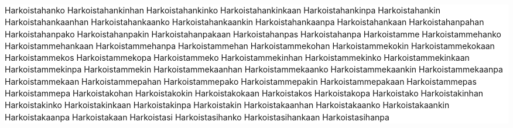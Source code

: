 Harkoistahanko
Harkoistahankinhan
Harkoistahankinko
Harkoistahankinkaan
Harkoistahankinpa
Harkoistahankin
Harkoistahankaanhan
Harkoistahankaanko
Harkoistahankaankin
Harkoistahankaanpa
Harkoistahankaan
Harkoistahanpahan
Harkoistahanpako
Harkoistahanpakin
Harkoistahanpakaan
Harkoistahanpas
Harkoistahanpa
Harkoistamme
Harkoistammehanko
Harkoistammehankaan
Harkoistammehanpa
Harkoistammehan
Harkoistammekohan
Harkoistammekokin
Harkoistammekokaan
Harkoistammekos
Harkoistammekopa
Harkoistammeko
Harkoistammekinhan
Harkoistammekinko
Harkoistammekinkaan
Harkoistammekinpa
Harkoistammekin
Harkoistammekaanhan
Harkoistammekaanko
Harkoistammekaankin
Harkoistammekaanpa
Harkoistammekaan
Harkoistammepahan
Harkoistammepako
Harkoistammepakin
Harkoistammepakaan
Harkoistammepas
Harkoistammepa
Harkoistakohan
Harkoistakokin
Harkoistakokaan
Harkoistakos
Harkoistakopa
Harkoistako
Harkoistakinhan
Harkoistakinko
Harkoistakinkaan
Harkoistakinpa
Harkoistakin
Harkoistakaanhan
Harkoistakaanko
Harkoistakaankin
Harkoistakaanpa
Harkoistakaan
Harkoistasi
Harkoistasihanko
Harkoistasihankaan
Harkoistasihanpa